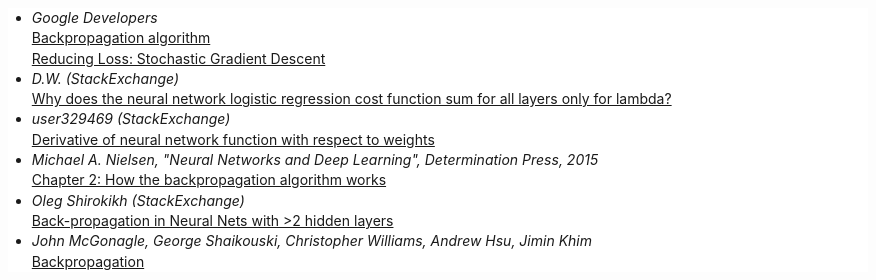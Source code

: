 - _Google Developers_<br/>[Backpropagation algorithm](https://google-developers.appspot.com/machine-learning/crash-course/backprop-scroll/)<br/>[Reducing Loss: Stochastic Gradient Descent](https://developers.google.com/machine-learning/crash-course/reducing-loss/stochastic-gradient-descent)
- _D.W. (StackExchange)_<br/>[Why does the neural network logistic regression cost function sum for all layers only for lambda?](https://cs.stackexchange.com/a/71415)
- _user329469 (StackExchange)_<br/>[Derivative of neural network function with respect to weights](https://math.stackexchange.com/questions/1731965/derivative-of-neural-network-function-with-respect-to-weights)
- _Michael A. Nielsen, "Neural Networks and Deep Learning", Determination Press, 2015_<br/>[Chapter 2: How the backpropagation algorithm works](http://neuralnetworksanddeeplearning.com/chap2.html)
- _Oleg Shirokikh (StackExchange)_<br/>[Back-propagation in Neural Nets with >2 hidden layers](https://stats.stackexchange.com/questions/70168/back-propagation-in-neural-nets-with-2-hidden-layers)
- _John McGonagle, George Shaikouski, Christopher Williams, Andrew Hsu, Jimin Khim_<br/>[Backpropagation](https://brilliant.org/wiki/backpropagation/)
